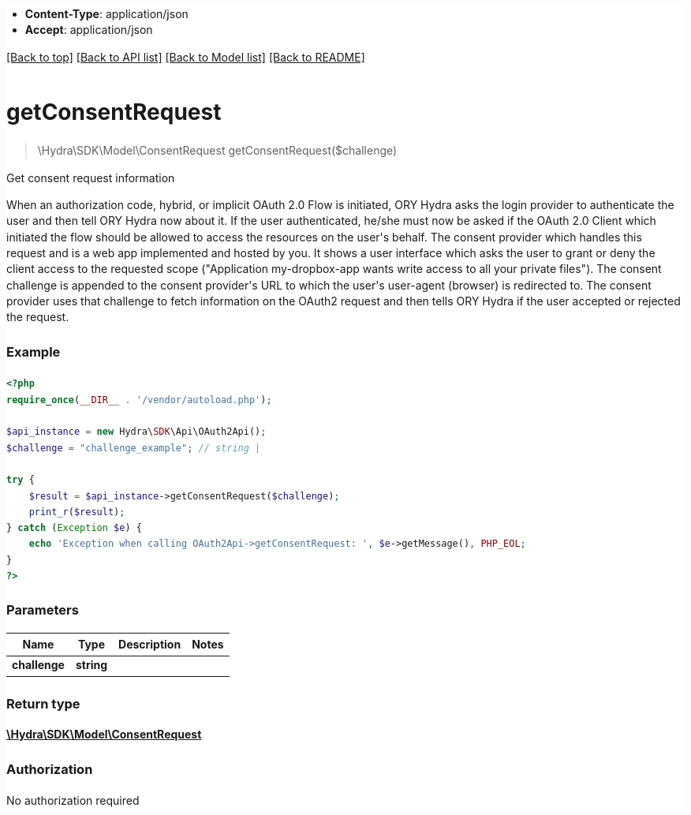  - **Content-Type**: application/json
 - **Accept**: application/json

[[Back to top]](#) [[Back to API list]](../../README.md#documentation-for-api-endpoints) [[Back to Model list]](../../README.md#documentation-for-models) [[Back to README]](../../README.md)

# **getConsentRequest**
> \Hydra\SDK\Model\ConsentRequest getConsentRequest($challenge)

Get consent request information

When an authorization code, hybrid, or implicit OAuth 2.0 Flow is initiated, ORY Hydra asks the login provider to authenticate the user and then tell ORY Hydra now about it. If the user authenticated, he/she must now be asked if the OAuth 2.0 Client which initiated the flow should be allowed to access the resources on the user's behalf.  The consent provider which handles this request and is a web app implemented and hosted by you. It shows a user interface which asks the user to grant or deny the client access to the requested scope (\"Application my-dropbox-app wants write access to all your private files\").  The consent challenge is appended to the consent provider's URL to which the user's user-agent (browser) is redirected to. The consent provider uses that challenge to fetch information on the OAuth2 request and then tells ORY Hydra if the user accepted or rejected the request.

### Example
```php
<?php
require_once(__DIR__ . '/vendor/autoload.php');

$api_instance = new Hydra\SDK\Api\OAuth2Api();
$challenge = "challenge_example"; // string | 

try {
    $result = $api_instance->getConsentRequest($challenge);
    print_r($result);
} catch (Exception $e) {
    echo 'Exception when calling OAuth2Api->getConsentRequest: ', $e->getMessage(), PHP_EOL;
}
?>
```

### Parameters

Name | Type | Description  | Notes
------------- | ------------- | ------------- | -------------
 **challenge** | **string**|  |

### Return type

[**\Hydra\SDK\Model\ConsentRequest**](../Model/ConsentRequest.md)

### Authorization

No authorization required
